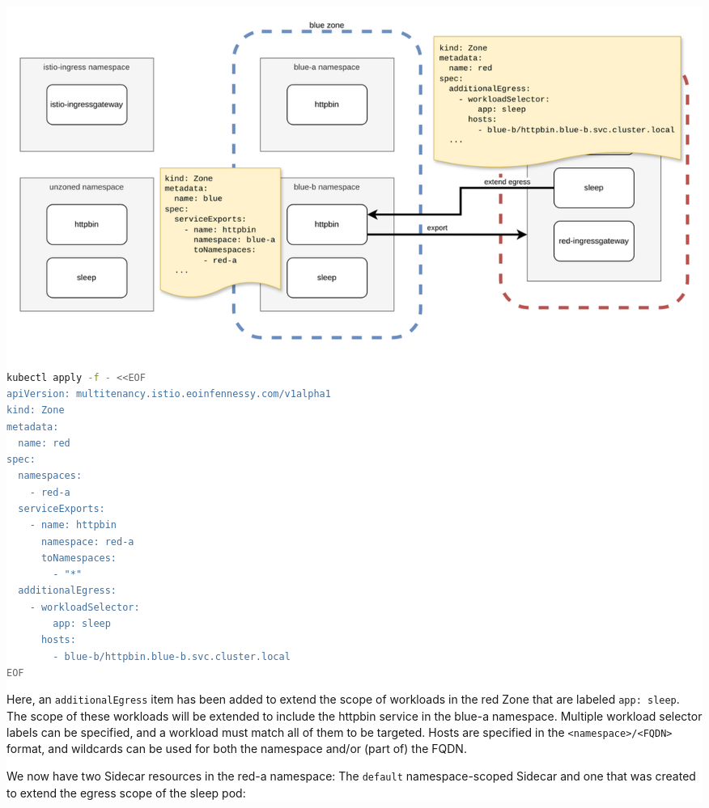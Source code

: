 ![](./images/istio-multitenancy-4.png)

```sh {"id":"01J4V7V6DN4GRGZSVYT40CDG8D","interactive":"false"}
kubectl apply -f - <<EOF
apiVersion: multitenancy.istio.eoinfennessy.com/v1alpha1
kind: Zone
metadata:
  name: red
spec:
  namespaces:
    - red-a
  serviceExports:
    - name: httpbin
      namespace: red-a
      toNamespaces:
        - "*"
  additionalEgress:
    - workloadSelector:
        app: sleep
      hosts:
        - blue-b/httpbin.blue-b.svc.cluster.local
EOF
```

Here, an `additionalEgress` item has been added to extend the scope of workloads in the red Zone that are labeled `app: sleep`. The scope of these workloads will be extended to include the httpbin service in the blue-a namespace. Multiple workload selector labels can be specified, and a workload must match all of them to be targeted. Hosts are specified in the `<namespace>/<FQDN>` format, and wildcards can be used for both the namespace and/or (part of) the FQDN.

We now have two Sidecar resources in the red-a namespace: The `default` namespace-scoped Sidecar and one that was created to extend the egress scope of the sleep pod:
